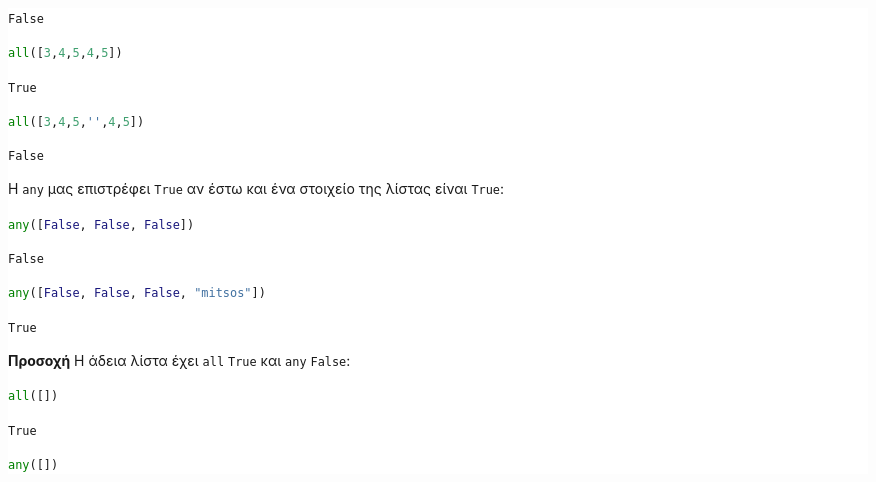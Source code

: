 


    False




```python
all([3,4,5,4,5])
```




    True




```python
all([3,4,5,'',4,5])
```




    False



H ```any``` μας επιστρέφει ```True``` αν έστω και ένα στοιχείο της λίστας είναι ```True```:


```python
any([False, False, False])
```




    False




```python
any([False, False, False, "mitsos"])
```




    True



**Προσοχή** H άδεια λίστα έχει ```all``` ```True``` και ```any``` ```False```: 


```python
all([])
```




    True




```python
any([])
```
